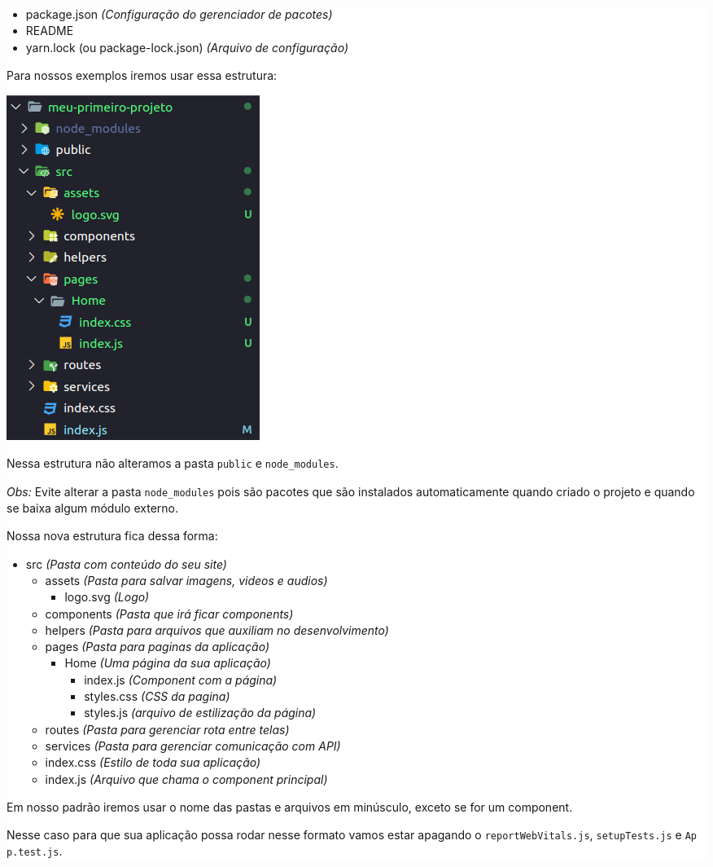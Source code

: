 - package.json _(Configuração do gerenciador de pacotes)_
- README
- yarn.lock (ou package-lock.json) _(Arquivo de configuração)_

Para nossos exemplos iremos usar essa estrutura:

![Estrutura de pastas](./img/nova-estrutura-react.png)

Nessa estrutura não alteramos a pasta `public` e `node_modules`.

_Obs:_ Evite alterar a pasta `node_modules` pois são pacotes que são instalados automaticamente quando criado o projeto e quando se baixa algum módulo externo.

Nossa nova estrutura fica dessa forma:

- src _(Pasta com conteúdo do seu site)_
  - assets _(Pasta para salvar imagens, videos e audios)_
    - logo.svg _(Logo)_
  - components _(Pasta que irá ficar components)_
  - helpers _(Pasta para arquivos que auxiliam no desenvolvimento)_
  - pages _(Pasta para paginas da aplicação)_
    - Home _(Uma página da sua aplicação)_
      - index.js _(Component com a página)_
      - styles.css _(CSS da pagina)_
      - styles.js _(arquivo de estilização da página)_
  - routes _(Pasta para gerenciar rota entre telas)_
  - services _(Pasta para gerenciar comunicação com API)_
  - index.css _(Estilo de toda sua aplicação)_
  - index.js _(Arquivo que chama o component principal)_

Em nosso padrão iremos usar o nome das pastas e arquivos em minúsculo, exceto se for um component.

Nesse caso para que sua aplicação possa rodar nesse formato vamos estar apagando o `reportWebVitals.js`, `setupTests.js` e `App.test.js`.
